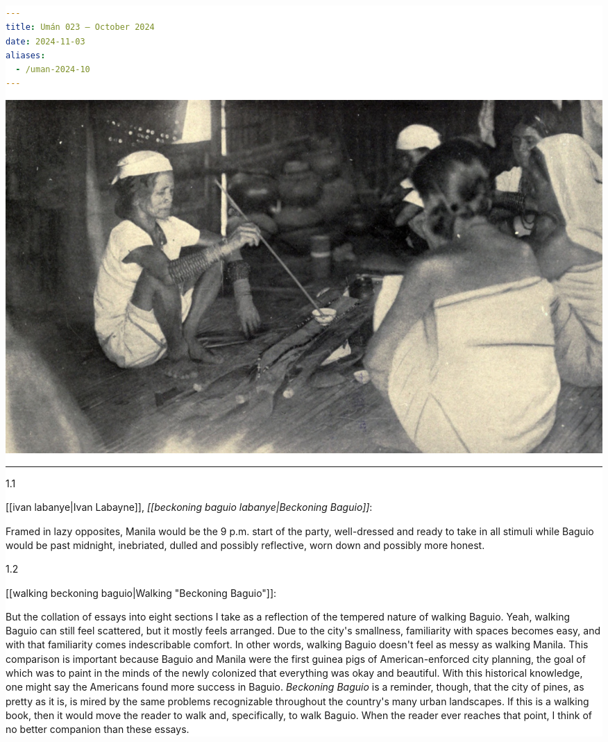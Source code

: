 ```yaml
---
title: Umán 023 — October 2024
date: 2024-11-03
aliases:
  - /uman-2024-10
---
```

![Itneg babaylan](images/itneg-babaylan.jpg "An Itneg shaman renewing an offering to the spirit shield (1922, Philippines)")
***

1.1

[[ivan labanye|Ivan Labayne]], *[[beckoning baguio labanye|Beckoning Baguio]]*:

Framed in lazy opposites, Manila would be the 9 p.m. start of the party, well-dressed and ready to take in all stimuli while Baguio would be past midnight, inebriated, dulled and possibly reflective, worn down and possibly more honest.

1.2

[[walking beckoning baguio|Walking "Beckoning Baguio"]]:

But the collation of essays into eight sections I take as a reflection of the tempered nature of walking Baguio. Yeah, walking Baguio can still feel scattered, but it mostly feels arranged. Due to the city's smallness, familiarity with spaces becomes easy, and with that familiarity comes indescribable comfort. In other words, walking Baguio doesn't feel as messy as walking Manila. This comparison is important because Baguio and Manila were the first guinea pigs of American-enforced city planning, the goal of which was to paint in the minds of the newly colonized that everything was okay and beautiful. With this historical knowledge, one might say the Americans found more success in Baguio. *Beckoning Baguio* is a reminder, though, that the city of pines, as pretty as it is, is mired by the same problems recognizable throughout the country's many urban landscapes. If this is a walking book, then it would move the reader to walk and, specifically, to walk Baguio. When the reader ever reaches that point, I think of no better companion than these essays.

